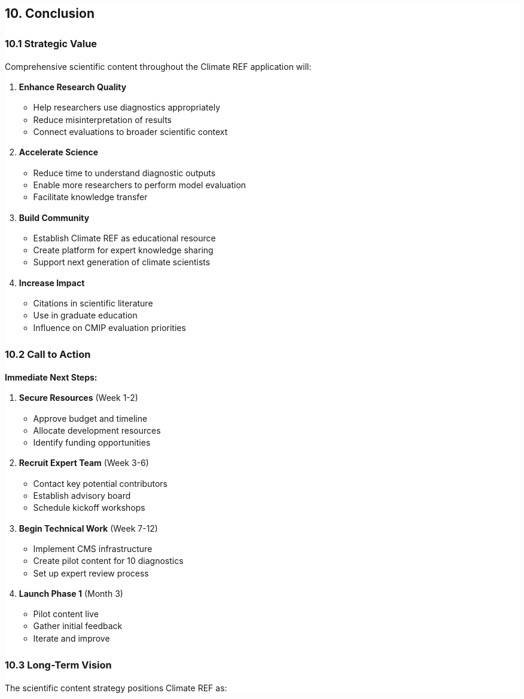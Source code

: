 
## 10. Conclusion

### 10.1 Strategic Value

Comprehensive scientific content throughout the Climate REF application will:

1. **Enhance Research Quality**
   - Help researchers use diagnostics appropriately
   - Reduce misinterpretation of results
   - Connect evaluations to broader scientific context

2. **Accelerate Science**
   - Reduce time to understand diagnostic outputs
   - Enable more researchers to perform model evaluation
   - Facilitate knowledge transfer

3. **Build Community**
   - Establish Climate REF as educational resource
   - Create platform for expert knowledge sharing
   - Support next generation of climate scientists

4. **Increase Impact**
   - Citations in scientific literature
   - Use in graduate education
   - Influence on CMIP evaluation priorities

### 10.2 Call to Action

**Immediate Next Steps:**

1. **Secure Resources** (Week 1-2)
   - Approve budget and timeline
   - Allocate development resources
   - Identify funding opportunities

2. **Recruit Expert Team** (Week 3-6)
   - Contact key potential contributors
   - Establish advisory board
   - Schedule kickoff workshops

3. **Begin Technical Work** (Week 7-12)
   - Implement CMS infrastructure
   - Create pilot content for 10 diagnostics
   - Set up expert review process

4. **Launch Phase 1** (Month 3)
   - Pilot content live
   - Gather initial feedback
   - Iterate and improve

### 10.3 Long-Term Vision

The scientific content strategy positions Climate REF as:
